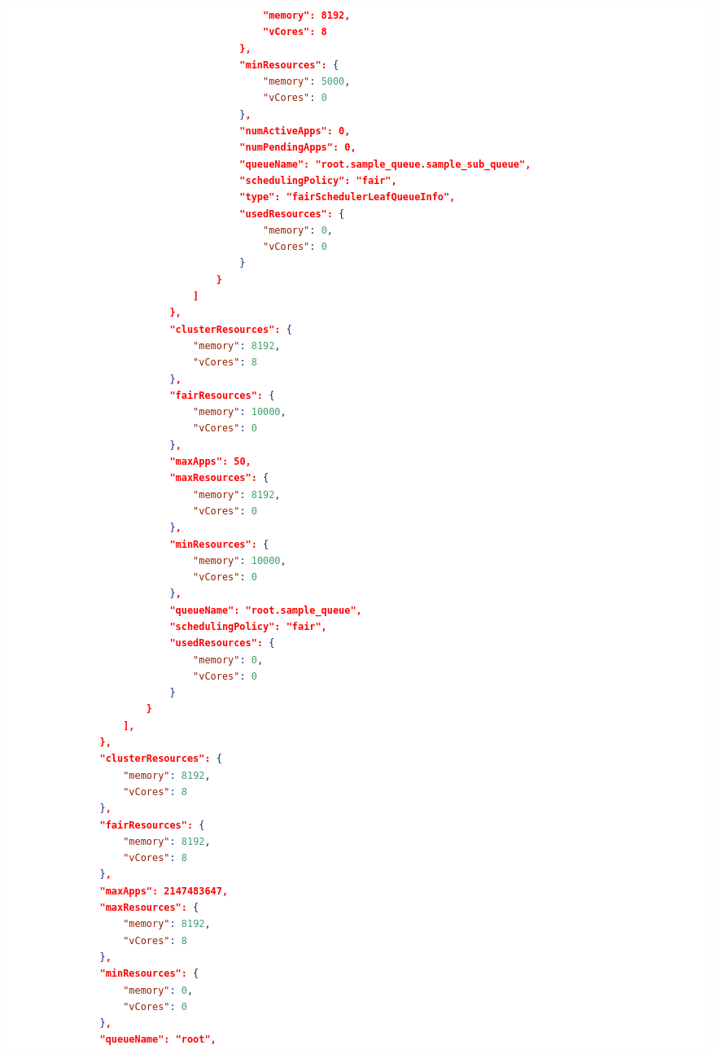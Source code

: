```json
                                            "memory": 8192,
                                            "vCores": 8
                                        },
                                        "minResources": {
                                            "memory": 5000,
                                            "vCores": 0
                                        },
                                        "numActiveApps": 0,
                                        "numPendingApps": 0,
                                        "queueName": "root.sample_queue.sample_sub_queue",
                                        "schedulingPolicy": "fair",
                                        "type": "fairSchedulerLeafQueueInfo",
                                        "usedResources": {
                                            "memory": 0,
                                            "vCores": 0
                                        }
                                    }
                                ]
                            },
                            "clusterResources": {
                                "memory": 8192,
                                "vCores": 8
                            },
                            "fairResources": {
                                "memory": 10000,
                                "vCores": 0
                            },
                            "maxApps": 50,
                            "maxResources": {
                                "memory": 8192,
                                "vCores": 0
                            },
                            "minResources": {
                                "memory": 10000,
                                "vCores": 0
                            },
                            "queueName": "root.sample_queue",
                            "schedulingPolicy": "fair",
                            "usedResources": {
                                "memory": 0,
                                "vCores": 0
                            }
                        }
                    ],
                },
                "clusterResources": {
                    "memory": 8192,
                    "vCores": 8
                },
                "fairResources": {
                    "memory": 8192,
                    "vCores": 8
                },
                "maxApps": 2147483647,
                "maxResources": {
                    "memory": 8192,
                    "vCores": 8
                },
                "minResources": {
                    "memory": 0,
                    "vCores": 0
                },
                "queueName": "root",
```